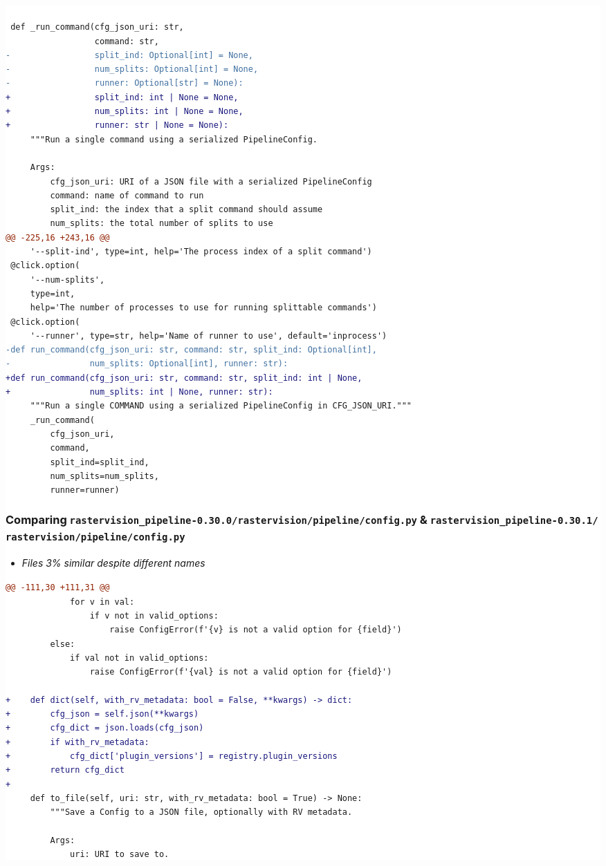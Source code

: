 ```diff
 
 def _run_command(cfg_json_uri: str,
                  command: str,
-                 split_ind: Optional[int] = None,
-                 num_splits: Optional[int] = None,
-                 runner: Optional[str] = None):
+                 split_ind: int | None = None,
+                 num_splits: int | None = None,
+                 runner: str | None = None):
     """Run a single command using a serialized PipelineConfig.
 
     Args:
         cfg_json_uri: URI of a JSON file with a serialized PipelineConfig
         command: name of command to run
         split_ind: the index that a split command should assume
         num_splits: the total number of splits to use
@@ -225,16 +243,16 @@
     '--split-ind', type=int, help='The process index of a split command')
 @click.option(
     '--num-splits',
     type=int,
     help='The number of processes to use for running splittable commands')
 @click.option(
     '--runner', type=str, help='Name of runner to use', default='inprocess')
-def run_command(cfg_json_uri: str, command: str, split_ind: Optional[int],
-                num_splits: Optional[int], runner: str):
+def run_command(cfg_json_uri: str, command: str, split_ind: int | None,
+                num_splits: int | None, runner: str):
     """Run a single COMMAND using a serialized PipelineConfig in CFG_JSON_URI."""
     _run_command(
         cfg_json_uri,
         command,
         split_ind=split_ind,
         num_splits=num_splits,
         runner=runner)
```

### Comparing `rastervision_pipeline-0.30.0/rastervision/pipeline/config.py` & `rastervision_pipeline-0.30.1/rastervision/pipeline/config.py`

 * *Files 3% similar despite different names*

```diff
@@ -111,30 +111,31 @@
             for v in val:
                 if v not in valid_options:
                     raise ConfigError(f'{v} is not a valid option for {field}')
         else:
             if val not in valid_options:
                 raise ConfigError(f'{val} is not a valid option for {field}')
 
+    def dict(self, with_rv_metadata: bool = False, **kwargs) -> dict:
+        cfg_json = self.json(**kwargs)
+        cfg_dict = json.loads(cfg_json)
+        if with_rv_metadata:
+            cfg_dict['plugin_versions'] = registry.plugin_versions
+        return cfg_dict
+
     def to_file(self, uri: str, with_rv_metadata: bool = True) -> None:
         """Save a Config to a JSON file, optionally with RV metadata.
 
         Args:
             uri: URI to save to.
```